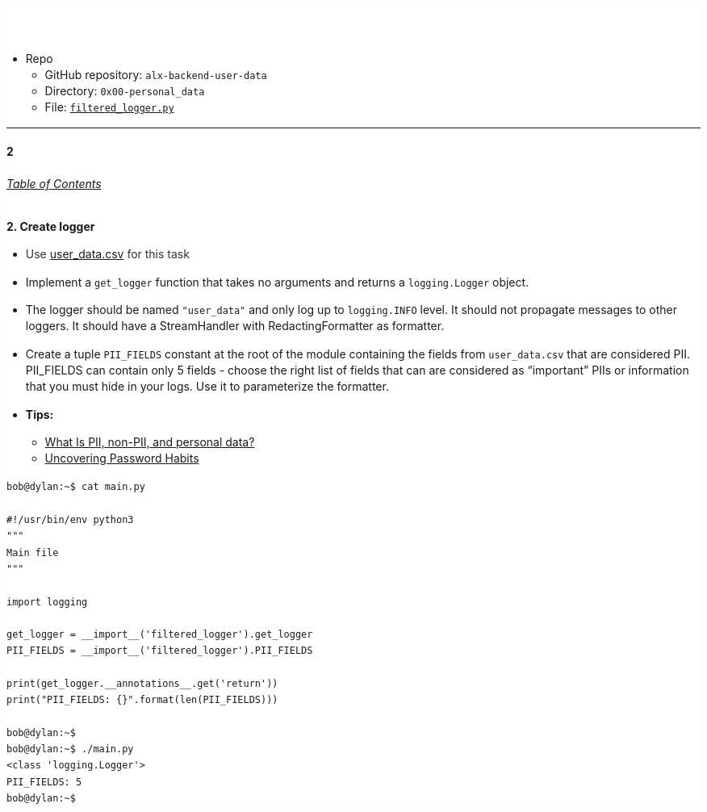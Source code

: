 <br></br>
- Repo
    - GitHub repository: `alx-backend-user-data`
    - Directory: `0x00-personal_data`
    - File: [`filtered_logger.py`](./filtered_logger.py)
---
#### 2
###### [Table of Contents](#table-of-contents)
**2. Create logger**

- <span style="color: #333333;">Use</span> [user_data.csv](https://s3.amazonaws.com/alx-intranet.hbtn.io/uploads/misc/2019/11/a2e00974ce6b41460425.csv?X-Amz-Algorithm=AWS4-HMAC-SHA256&X-Amz-Credential=AKIARDDGGGOUSBVO6H7D%2F20241107%2Fus-east-1%2Fs3%2Faws4_request&X-Amz-Date=20241107T171456Z&X-Amz-Expires=86400&X-Amz-SignedHeaders=host&X-Amz-Signature=561708ea7816ebf5eafa151ecad575459eb9b4e44292ba1ad4acad9842a712a2 "user_data.csv") <span style="color: #333333;">for this task</span>

- Implement a `get_logger` function that takes no arguments and returns a `logging.Logger` object.

- The logger should be named `"user_data"` and only log up to `logging.INFO` level. It should not propagate messages to other loggers.
It should have a StreamHandler with RedactingFormatter as formatter.

- Create a tuple `PII_FIELDS` constant at the root of the module containing the fields from `user_data.csv` that are considered PII.
PII_FIELDS can contain only 5 fields - choose the right list of fields that can are considered as “important” PIIs or information that you must hide in your logs.
Use it to parameterize the formatter.

- **Tips:**
    
    - [What Is PII, non-PII, and personal data?](https://piwik.pro/blog/what-is-pii-personal-data/ "What Is PII, non-PII, and personal data?")
    - [Uncovering Password Habits](https://www.digitalguardian.com/blog/uncovering-password-habits-are-users%E2%80%99-password-security-habits-improving-infographic "Uncovering Password Habits")


```
bob@dylan:~$ cat main.py

#!/usr/bin/env python3
"""
Main file
"""

import logging

get_logger = __import__('filtered_logger').get_logger
PII_FIELDS = __import__('filtered_logger').PII_FIELDS

print(get_logger.__annotations__.get('return'))
print("PII_FIELDS: {}".format(len(PII_FIELDS)))

bob@dylan:~$
bob@dylan:~$ ./main.py
<class 'logging.Logger'>
PII_FIELDS: 5
bob@dylan:~$
```
